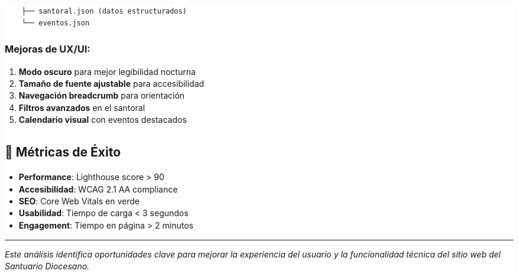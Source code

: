 ```
    ├── santoral.json (datos estructurados)
    └── eventos.json
```

### Mejoras de UX/UI:
1. **Modo oscuro** para mejor legibilidad nocturna
2. **Tamaño de fuente ajustable** para accesibilidad
3. **Navegación breadcrumb** para orientación
4. **Filtros avanzados** en el santoral
5. **Calendario visual** con eventos destacados

## 🎯 Métricas de Éxito

- **Performance**: Lighthouse score > 90
- **Accesibilidad**: WCAG 2.1 AA compliance
- **SEO**: Core Web Vitals en verde
- **Usabilidad**: Tiempo de carga < 3 segundos
- **Engagement**: Tiempo en página > 2 minutos

---

*Este análisis identifica oportunidades clave para mejorar la experiencia del usuario y la funcionalidad técnica del sitio web del Santuario Diocesano.*
